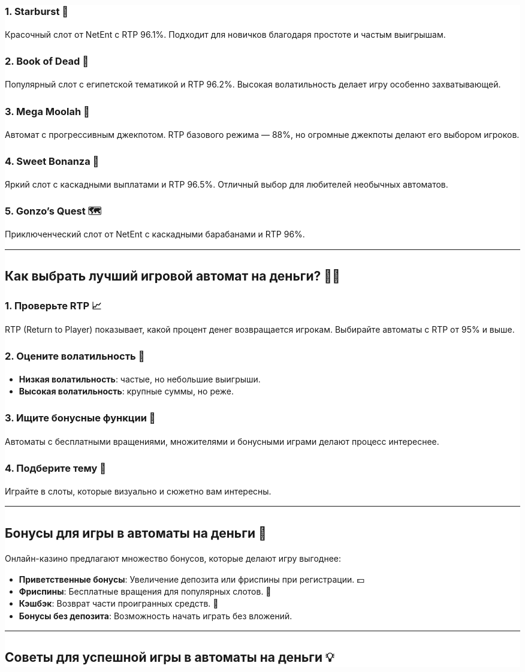 ### 1. **Starburst** 🌌  
Красочный слот от NetEnt с RTP 96.1%. Подходит для новичков благодаря простоте и частым выигрышам.  

### 2. **Book of Dead** 🏺  
Популярный слот с египетской тематикой и RTP 96.2%. Высокая волатильность делает игру особенно захватывающей.  

### 3. **Mega Moolah** 🦁  
Автомат с прогрессивным джекпотом. RTP базового режима — 88%, но огромные джекпоты делают его выбором игроков.  

### 4. **Sweet Bonanza** 🍭  
Яркий слот с каскадными выплатами и RTP 96.5%. Отличный выбор для любителей необычных автоматов.  

### 5. **Gonzo’s Quest** 🗺️  
Приключенческий слот от NetEnt с каскадными барабанами и RTP 96%.  

---

## Как выбрать лучший игровой автомат на деньги? 🕵️‍♂️

### 1. Проверьте RTP 📈  
RTP (Return to Player) показывает, какой процент денег возвращается игрокам. Выбирайте автоматы с RTP от 95% и выше.  

### 2. Оцените волатильность 🎢  
- **Низкая волатильность**: частые, но небольшие выигрыши.  
- **Высокая волатильность**: крупные суммы, но реже.  

### 3. Ищите бонусные функции 🎁  
Автоматы с бесплатными вращениями, множителями и бонусными играми делают процесс интереснее.  

### 4. Подберите тему 🎨  
Играйте в слоты, которые визуально и сюжетно вам интересны.  

---

## Бонусы для игры в автоматы на деньги 🎁

Онлайн-казино предлагают множество бонусов, которые делают игру выгоднее:  
- **Приветственные бонусы**: Увеличение депозита или фриспины при регистрации. 💵  
- **Фриспины**: Бесплатные вращения для популярных слотов. 🔄  
- **Кэшбэк**: Возврат части проигранных средств. 💸  
- **Бонусы без депозита**: Возможность начать играть без вложений.  

---

## Советы для успешной игры в автоматы на деньги 💡
